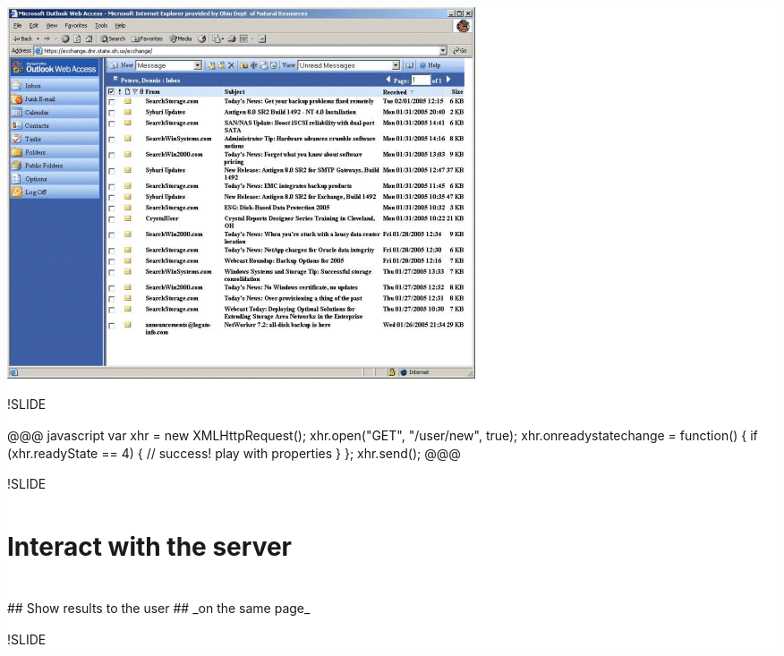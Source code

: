 ![Outlook](images/owa.gif)

!SLIDE

@@@ javascript
var xhr = new XMLHttpRequest();
xhr.open("GET", "/user/new", true);
xhr.onreadystatechange = function() {
 if (xhr.readyState == 4) {
  // success! play with properties
 }
};
xhr.send();
@@@

!SLIDE

# Interact with the server
<br/>
## Show results to the user
## _on the same page_

!SLIDE
